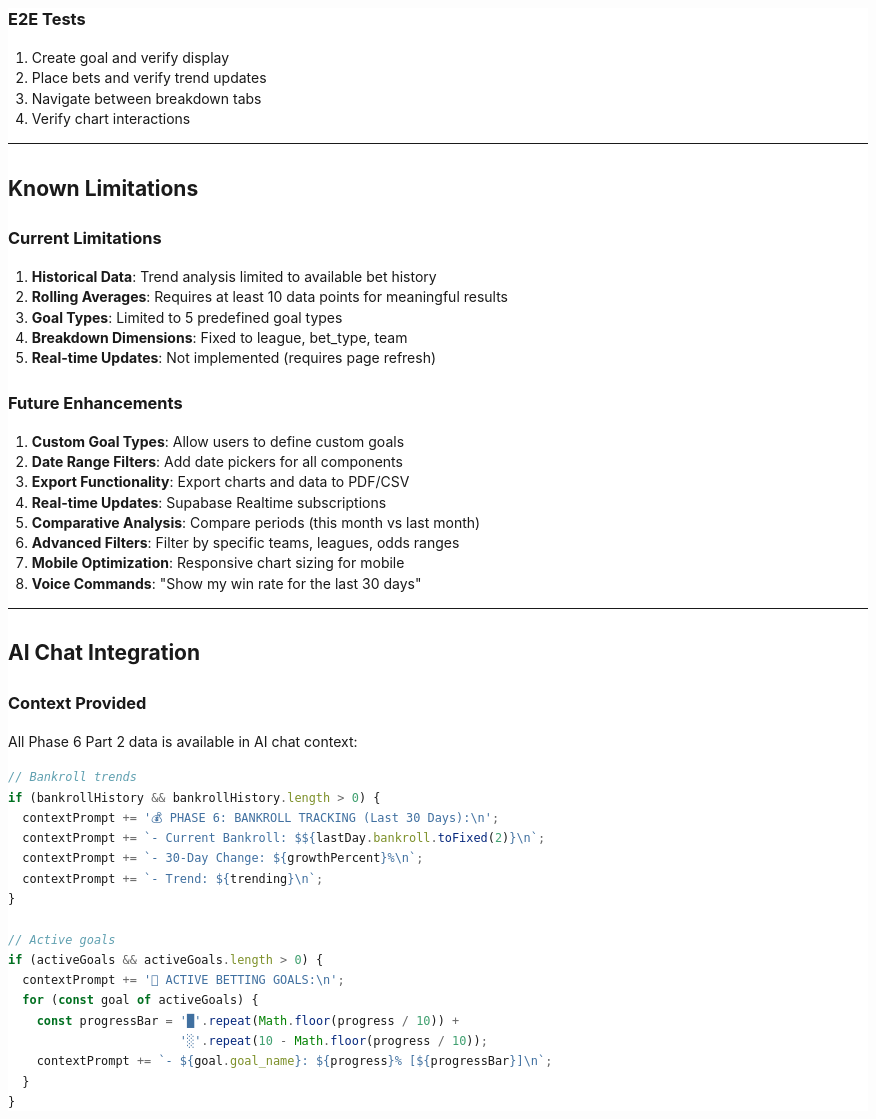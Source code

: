 ### E2E Tests
1. Create goal and verify display
2. Place bets and verify trend updates
3. Navigate between breakdown tabs
4. Verify chart interactions

---

## Known Limitations

### Current Limitations
1. **Historical Data**: Trend analysis limited to available bet history
2. **Rolling Averages**: Requires at least 10 data points for meaningful results
3. **Goal Types**: Limited to 5 predefined goal types
4. **Breakdown Dimensions**: Fixed to league, bet_type, team
5. **Real-time Updates**: Not implemented (requires page refresh)

### Future Enhancements
1. **Custom Goal Types**: Allow users to define custom goals
2. **Date Range Filters**: Add date pickers for all components
3. **Export Functionality**: Export charts and data to PDF/CSV
4. **Real-time Updates**: Supabase Realtime subscriptions
5. **Comparative Analysis**: Compare periods (this month vs last month)
6. **Advanced Filters**: Filter by specific teams, leagues, odds ranges
7. **Mobile Optimization**: Responsive chart sizing for mobile
8. **Voice Commands**: "Show my win rate for the last 30 days"

---

## AI Chat Integration

### Context Provided
All Phase 6 Part 2 data is available in AI chat context:

```typescript
// Bankroll trends
if (bankrollHistory && bankrollHistory.length > 0) {
  contextPrompt += '💰 PHASE 6: BANKROLL TRACKING (Last 30 Days):\n';
  contextPrompt += `- Current Bankroll: $${lastDay.bankroll.toFixed(2)}\n`;
  contextPrompt += `- 30-Day Change: ${growthPercent}%\n`;
  contextPrompt += `- Trend: ${trending}\n`;
}

// Active goals
if (activeGoals && activeGoals.length > 0) {
  contextPrompt += '🎯 ACTIVE BETTING GOALS:\n';
  for (const goal of activeGoals) {
    const progressBar = '█'.repeat(Math.floor(progress / 10)) +
                        '░'.repeat(10 - Math.floor(progress / 10));
    contextPrompt += `- ${goal.goal_name}: ${progress}% [${progressBar}]\n`;
  }
}
```
